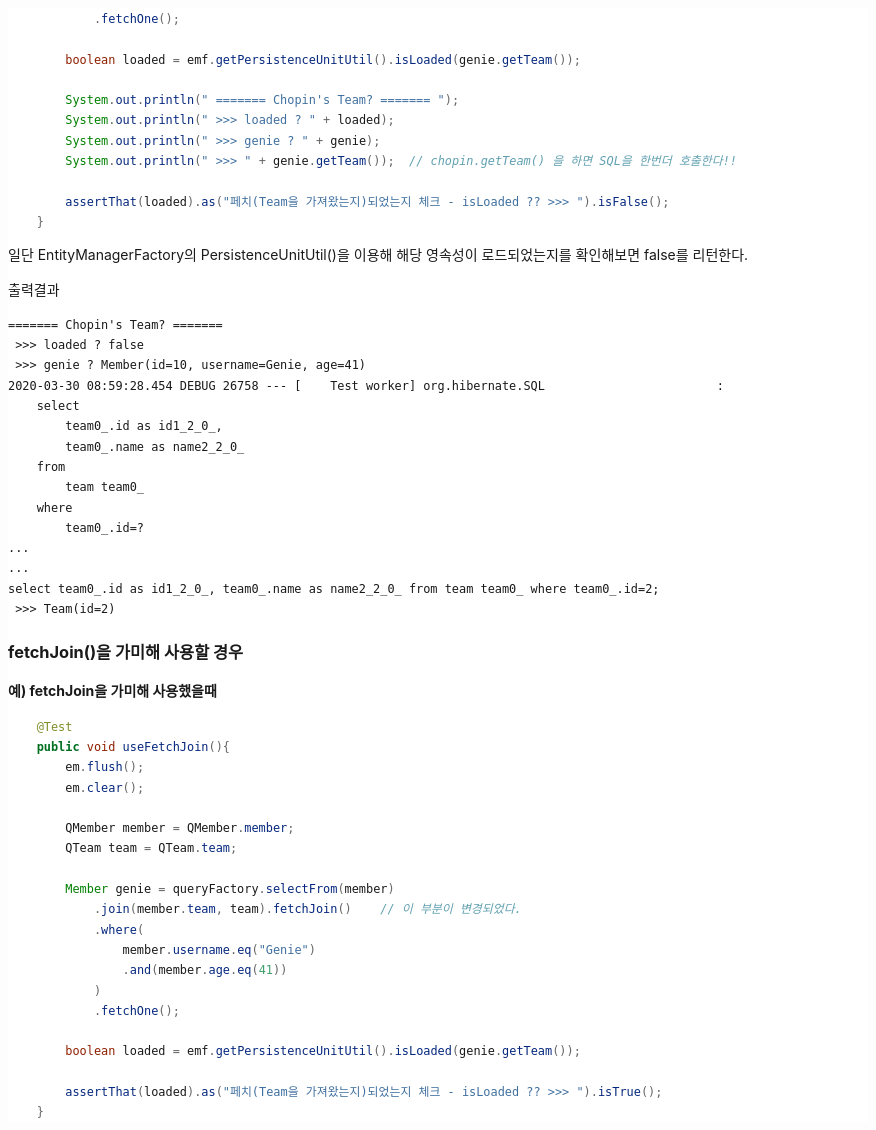 ```java
			.fetchOne();

		boolean loaded = emf.getPersistenceUnitUtil().isLoaded(genie.getTeam());

		System.out.println(" ======= Chopin's Team? ======= ");
		System.out.println(" >>> loaded ? " + loaded);
		System.out.println(" >>> genie ? " + genie);
		System.out.println(" >>> " + genie.getTeam());	// chopin.getTeam() 을 하면 SQL을 한번더 호출한다!!

		assertThat(loaded).as("페치(Team을 가져왔는지)되었는지 체크 - isLoaded ?? >>> ").isFalse();
	}
```

일단 EntityManagerFactory의 PersistenceUnitUtil()을 이용해 해당 영속성이 로드되었는지를 확인해보면 false를 리턴한다.  

출력결과

```
======= Chopin's Team? ======= 
 >>> loaded ? false
 >>> genie ? Member(id=10, username=Genie, age=41)
2020-03-30 08:59:28.454 DEBUG 26758 --- [    Test worker] org.hibernate.SQL                        : 
    select
        team0_.id as id1_2_0_,
        team0_.name as name2_2_0_ 
    from
        team team0_ 
    where
        team0_.id=?
...
...
select team0_.id as id1_2_0_, team0_.name as name2_2_0_ from team team0_ where team0_.id=2;
 >>> Team(id=2)
```



### fetchJoin()을 가미해 사용할 경우

**예) fetchJoin을 가미해 사용했을때**

```java
	@Test
	public void useFetchJoin(){
		em.flush();
		em.clear();

		QMember member = QMember.member;
		QTeam team = QTeam.team;

		Member genie = queryFactory.selectFrom(member)
			.join(member.team, team).fetchJoin()	// 이 부분이 변경되었다.
			.where(
				member.username.eq("Genie")
				.and(member.age.eq(41))
			)
			.fetchOne();

		boolean loaded = emf.getPersistenceUnitUtil().isLoaded(genie.getTeam());

		assertThat(loaded).as("페치(Team을 가져왔는지)되었는지 체크 - isLoaded ?? >>> ").isTrue();
	}
```
